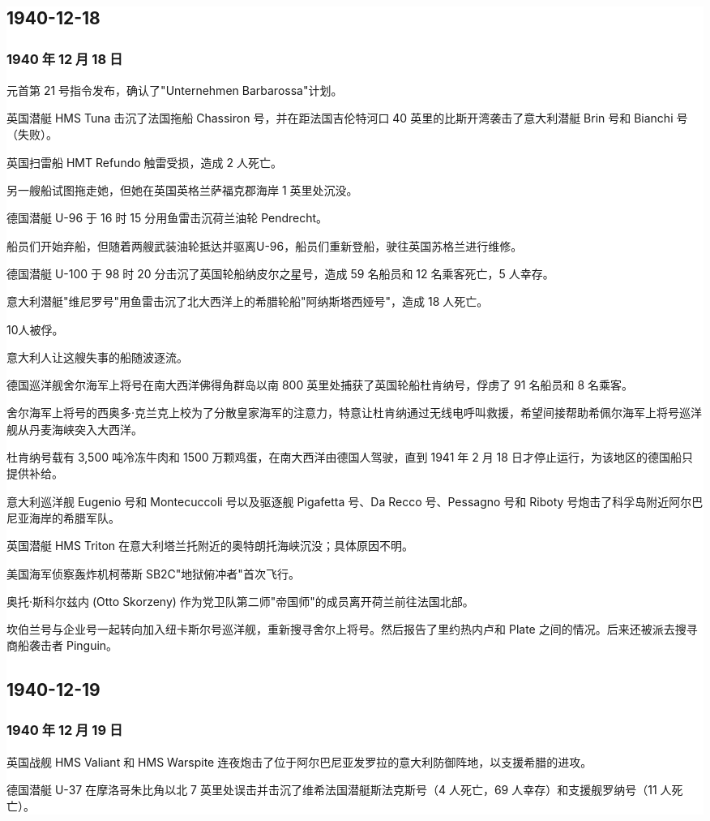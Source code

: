 ## 1940-12-18

### 1940 年 12 月 18 日

元首第 21 号指令发布，确认了"Unternehmen Barbarossa"计划。

英国潜艇 HMS Tuna 击沉了法国拖船 Chassiron 号，并在距法国吉伦特河口 40
英里的比斯开湾袭击了意大利潜艇 Brin 号和 Bianchi 号（失败）。

英国扫雷船 HMT Refundo 触雷受损，造成 2 人死亡。

另一艘船试图拖走她，但她在英国英格兰萨福克郡海岸 1 英里处沉没。

德国潜艇 U-96 于 16 时 15 分用鱼雷击沉荷兰油轮 Pendrecht。

船员们开始弃船，但随着两艘武装油轮抵达并驱离U-96，船员们重新登船，驶往英国苏格兰进行维修。

德国潜艇 U-100 于 98 时 20 分击沉了英国轮船纳皮尔之星号，造成 59
名船员和 12 名乘客死亡，5 人幸存。

意大利潜艇"维尼罗号"用鱼雷击沉了北大西洋上的希腊轮船"阿纳斯塔西娅号"，造成
18 人死亡。

10人被俘。

意大利人让这艘失事的船随波逐流。

德国巡洋舰舍尔海军上将号在南大西洋佛得角群岛以南 800
英里处捕获了英国轮船杜肯纳号，俘虏了 91 名船员和 8 名乘客。

舍尔海军上将号的西奥多·克兰克上校为了分散皇家海军的注意力，特意让杜肯纳通过无线电呼叫救援，希望间接帮助希佩尔海军上将号巡洋舰从丹麦海峡突入大西洋。

杜肯纳号载有 3,500 吨冷冻牛肉和 1500
万颗鸡蛋，在南大西洋由德国人驾驶，直到 1941 年 2 月 18
日才停止运行，为该地区的德国船只提供补给。

意大利巡洋舰 Eugenio 号和 Montecuccoli 号以及驱逐舰 Pigafetta 号、Da
Recco 号、Pessagno 号和 Riboty
号炮击了科孚岛附近阿尔巴尼亚海岸的希腊军队。

英国潜艇 HMS Triton 在意大利塔兰托附近的奥特朗托海峡沉没；具体原因不明。

美国海军侦察轰炸机柯蒂斯 SB2C"地狱俯冲者"首次飞行。

奥托·斯科尔兹内 (Otto Skorzeny)
作为党卫队第二师"帝国师"的成员离开荷兰前往法国北部。

坎伯兰号与企业号一起转向加入纽卡斯尔号巡洋舰，重新搜寻舍尔上将号。然后报告了里约热内卢和
Plate 之间的情况。后来还被派去搜寻商船袭击者 Pinguin。

## 1940-12-19

### 1940 年 12 月 19 日

英国战舰 HMS Valiant 和 HMS Warspite
连夜炮击了位于阿尔巴尼亚发罗拉的意大利防御阵地，以支援希腊的进攻。

德国潜艇 U-37 在摩洛哥朱比角以北 7
英里处误击并击沉了维希法国潜艇斯法克斯号（4 人死亡，69
人幸存）和支援舰罗纳号（11 人死亡）。
